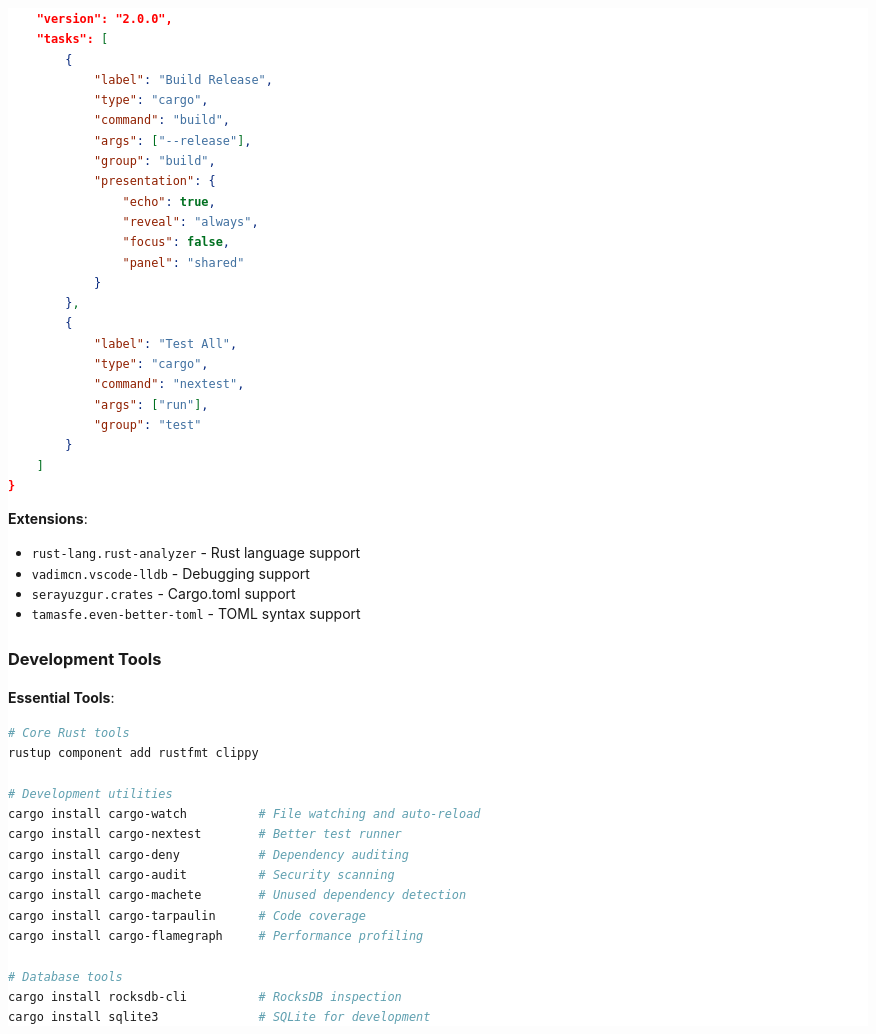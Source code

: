 ```json
    "version": "2.0.0",
    "tasks": [
        {
            "label": "Build Release",
            "type": "cargo",
            "command": "build",
            "args": ["--release"],
            "group": "build",
            "presentation": {
                "echo": true,
                "reveal": "always",
                "focus": false,
                "panel": "shared"
            }
        },
        {
            "label": "Test All",
            "type": "cargo", 
            "command": "nextest",
            "args": ["run"],
            "group": "test"
        }
    ]
}
```

**Extensions**:
- `rust-lang.rust-analyzer` - Rust language support
- `vadimcn.vscode-lldb` - Debugging support
- `serayuzgur.crates` - Cargo.toml support
- `tamasfe.even-better-toml` - TOML syntax support

### Development Tools

**Essential Tools**:
```bash
# Core Rust tools
rustup component add rustfmt clippy

# Development utilities
cargo install cargo-watch          # File watching and auto-reload
cargo install cargo-nextest        # Better test runner
cargo install cargo-deny           # Dependency auditing
cargo install cargo-audit          # Security scanning
cargo install cargo-machete        # Unused dependency detection
cargo install cargo-tarpaulin      # Code coverage
cargo install cargo-flamegraph     # Performance profiling

# Database tools
cargo install rocksdb-cli          # RocksDB inspection
cargo install sqlite3              # SQLite for development
```
